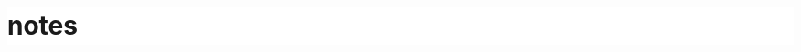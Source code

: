 
# notes

[^1]: Montfort (2003) aptly traces the precursors to
						Adventure, such as ELIZA, SHURDLU, and Hunt the Wumpus (the latter of which was also set in a
				cave).
[^2]: The term interactive fiction has also been applied to
					hypertext literature , AI-based character simulations
						, and, sporadically, as a synonym for
						alternate reality or viral marketing games
						 and http://www.immersivegaming.com); however, in this paper,
						interactive fiction applies only to the genre of
					command-line text games patterned after Adventure.
[^3]: See Jerz 2002, and
					particularly the note on Packard, E. Interactive Fiction
						for Children: Boon or Bane?, School Library
						Journal 34 (1987): 40-1.
[^4]: Crowther's
					older daughter Sandy Lawrence (2002) ponders
					her father's fame: It’s funny thinking of him as the J. D.
						Salinger of interactive fiction… to me, he’s just my dad.
[^5]: While some scholars use
					italics for titles of computer games, and while the popular gaming press often
					does not mark game titles in any way, this study will format the title of Adventure as if it were a short story.
[^6]: For an
					analysis of computer programming culture during this time period, see Kidder, 1981; Levy,
					1984; and Hafner and Lyon, 1996.
[^7]: The New Hacker's
							Dictionary repurposes the entry http://www.catb.org/~esr/jargon/html/V/vadding.html from The Jargon File, an older compilation of computer
                  	culture, at one point edited by Don Woods.
[^8]: The Usenet groups rec.games.int-fiction (for
						players) and rec.arts.int-fiction (for authors and theorists) remain
						important community forces, along with the annual Interactive Fiction
						Competition (for short games) and the XYZZY Awards. IF authors who regularly
						post relevant critical, theoretical, review, or how-to essays include
						Stephen Granade (http://brasslantern.org) and Emily Short (http://emshort.wordpress.com). Since 1994, the e-zine SPAG has published reviews and interviews
						(currently at http://sparkynet.com/spag/). A wealth of other community
						resources are available at http://ifwiki.org, including a FAQ resource for those who are new to
						the genre.
[^9]: See Archives and Meta-resources.
[^10]: The published
						evidence on Adventure is not always reliable.
						In a rare interview, Crowther warned that his grasp of
							times and history and such is pretty fuzzy. 
[^11]: The depth of
						Montfort's inquiry into interactive fiction is suggested by Interactive Fiction as Story,
								Game, Storygame,
							Novel, World,
							Literature, Puzzle,
							Problem, Riddle, and
							Machine (in First Person:
							New Media as Story, Performance, and Game, MIT, 2004) and Face It, Tiger, You Just Hit the Jackpot: Reading and
							Playing Cadre’s Varicella,
						(co-authored with Stuart Moulthrop, in Fineart
						Forum 17:8, Aug 2003).
[^12]: Dalenberg gives the tag CROW0000 to this
						original version, in a genealogy of early Adventure files , and a Family Tree with links to various downloadable
					versions.
[^13]: In response to my request, Les Earnest (SAIL
						executive officer, 1965-1980), Bruce Baumgart (former Stanford Ph.D.
						student, now an employee of the Internet Archive) and Martin Frost (systems
						manager of Stanford's CS department) kindly gave Don Woods web-based access
						to a tape backup of his Stanford student account. Woods chose five files
						from that backup tape, which he identified as components of Crowther's
						original FORTRAN 4 source code, and made them available for scholarly study
						(see Crowther and Woods, Adventure). The two oldest files (a pair representing
						the data and the code) are dated March 11, 1977. According to Woods, these
						files represent Crowther's original work. The archive includes three more
						files from late March, showing some of the first changes Woods made in both
						the data and the code. For an analysis, see part 2 of this article, Exploring Colossal Cave in Code.
[^14]: Juul (2005) admirably

[^15]: Consider
[^16]: MUD-related scholarship is
[^17]: According to Crowther's help text, MOST OF MY VOCABULARY DESCRIBES PLACES AND IS USED TO MOVE YOU
[^18]: A bumper sticker and T-shirt slogan often seen in cave country reads
[^19]: An audio file of the command "PLUGH": Audio file of the command "PLUGH"
[^20]: Before long, team leader Dave West hesitated at
[^21]: It is possible to get to